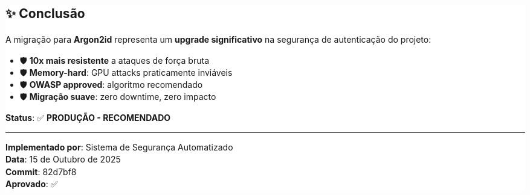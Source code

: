 
## ✨ Conclusão

A migração para **Argon2id** representa um **upgrade significativo** na segurança de autenticação do projeto:

- 🛡️ **10x mais resistente** a ataques de força bruta
- 🛡️ **Memory-hard**: GPU attacks praticamente inviáveis
- 🛡️ **OWASP approved**: algoritmo recomendado
- 🛡️ **Migração suave**: zero downtime, zero impacto

**Status**: ✅ **PRODUÇÃO - RECOMENDADO**

---

**Implementado por**: Sistema de Segurança Automatizado  
**Data**: 15 de Outubro de 2025  
**Commit**: 82d7bf8  
**Aprovado**: ✅
